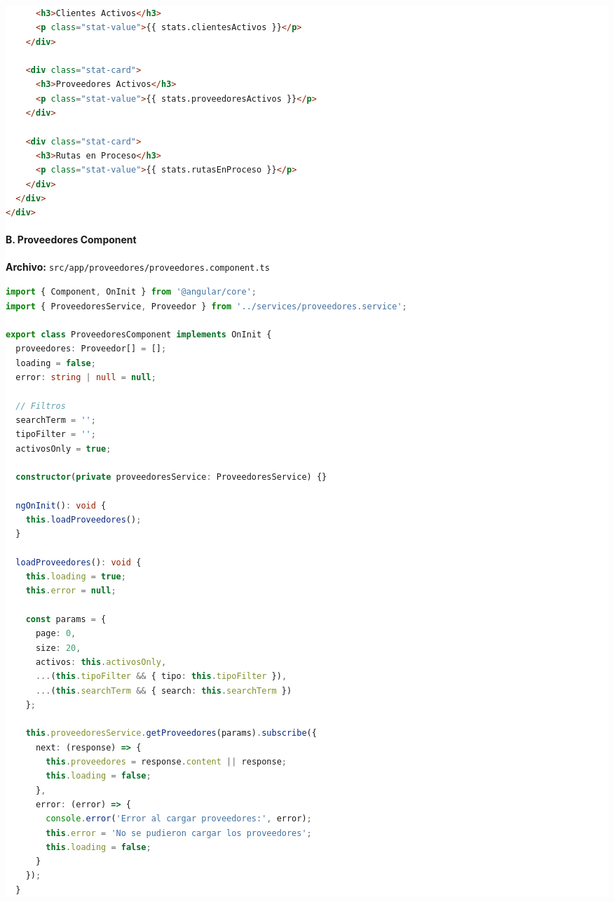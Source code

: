 ```html
      <h3>Clientes Activos</h3>
      <p class="stat-value">{{ stats.clientesActivos }}</p>
    </div>

    <div class="stat-card">
      <h3>Proveedores Activos</h3>
      <p class="stat-value">{{ stats.proveedoresActivos }}</p>
    </div>

    <div class="stat-card">
      <h3>Rutas en Proceso</h3>
      <p class="stat-value">{{ stats.rutasEnProceso }}</p>
    </div>
  </div>
</div>
```

#### B. Proveedores Component
**Archivo:** `src/app/proveedores/proveedores.component.ts`

```typescript
import { Component, OnInit } from '@angular/core';
import { ProveedoresService, Proveedor } from '../services/proveedores.service';

export class ProveedoresComponent implements OnInit {
  proveedores: Proveedor[] = [];
  loading = false;
  error: string | null = null;
  
  // Filtros
  searchTerm = '';
  tipoFilter = '';
  activosOnly = true;

  constructor(private proveedoresService: ProveedoresService) {}

  ngOnInit(): void {
    this.loadProveedores();
  }

  loadProveedores(): void {
    this.loading = true;
    this.error = null;
    
    const params = {
      page: 0,
      size: 20,
      activos: this.activosOnly,
      ...(this.tipoFilter && { tipo: this.tipoFilter }),
      ...(this.searchTerm && { search: this.searchTerm })
    };
    
    this.proveedoresService.getProveedores(params).subscribe({
      next: (response) => {
        this.proveedores = response.content || response;
        this.loading = false;
      },
      error: (error) => {
        console.error('Error al cargar proveedores:', error);
        this.error = 'No se pudieron cargar los proveedores';
        this.loading = false;
      }
    });
  }
```